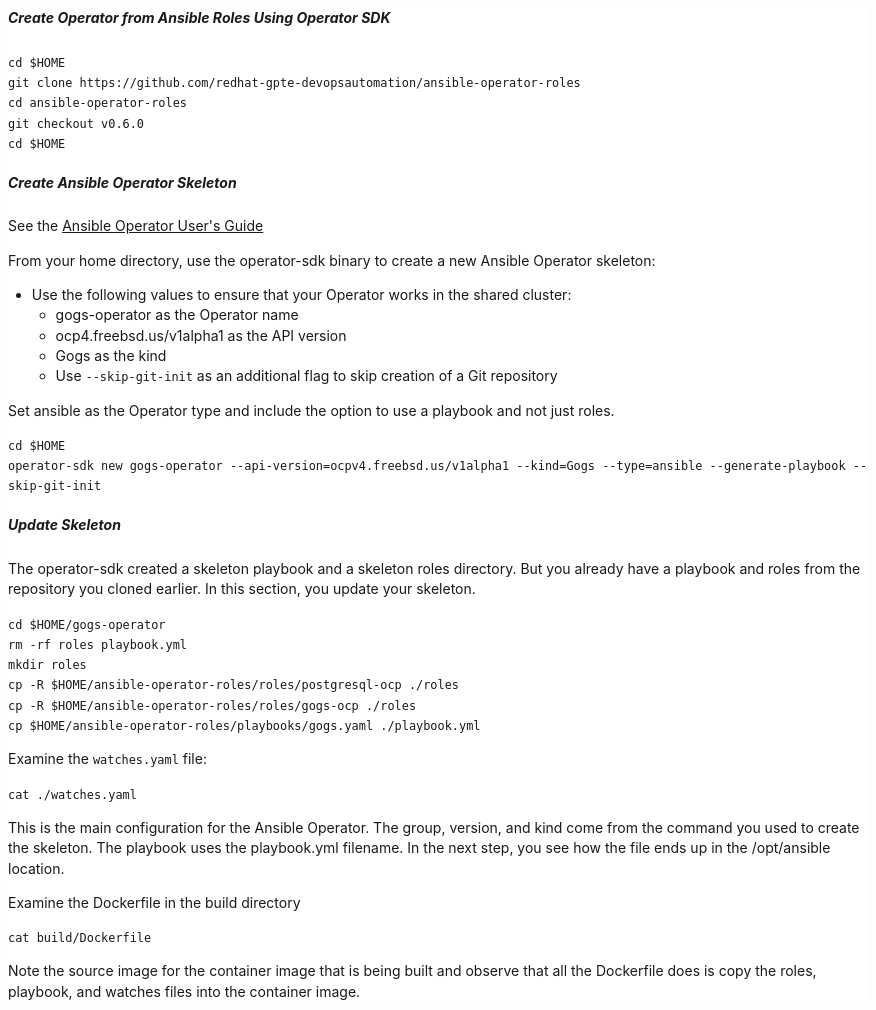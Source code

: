 ##### Create Operator from Ansible Roles Using Operator SDK
```
cd $HOME
git clone https://github.com/redhat-gpte-devopsautomation/ansible-operator-roles
cd ansible-operator-roles
git checkout v0.6.0
cd $HOME
```

##### Create Ansible Operator Skeleton
See the [Ansible Operator User's Guide](https://github.com/operator-framework/operator-sdk/blob/v0.6.0/doc/ansible/user-guide.md)

From your home directory, use the operator-sdk binary to create a new Ansible Operator skeleton:
- Use the following values to ensure that your Operator works in the shared cluster:
  - gogs-operator as the Operator name
  - ocp4.freebsd.us/v1alpha1 as the API version
  - Gogs as the kind
  - Use `--skip-git-init` as an additional flag to skip creation of a Git repository

Set ansible as the Operator type and include the option to use a playbook and not just roles.
```
cd $HOME
operator-sdk new gogs-operator --api-version=ocpv4.freebsd.us/v1alpha1 --kind=Gogs --type=ansible --generate-playbook --skip-git-init
```

##### Update Skeleton
The operator-sdk created a skeleton playbook and a skeleton roles directory. But you already have a playbook and roles from the repository you cloned earlier. In this section, you update your skeleton.
```
cd $HOME/gogs-operator
rm -rf roles playbook.yml
mkdir roles
cp -R $HOME/ansible-operator-roles/roles/postgresql-ocp ./roles
cp -R $HOME/ansible-operator-roles/roles/gogs-ocp ./roles
cp $HOME/ansible-operator-roles/playbooks/gogs.yaml ./playbook.yml
```

Examine the `watches.yaml` file:
```
cat ./watches.yaml
```

This is the main configuration for the Ansible Operator. The group, version, and kind come from the command you used to create the skeleton. The playbook uses the playbook.yml filename. In the next step, you see how the file ends up in the /opt/ansible location.

Examine the Dockerfile in the build directory
```
cat build/Dockerfile
```

Note the source image for the container image that is being built and observe that all the Dockerfile does is copy the roles, playbook, and watches files into the container image.
